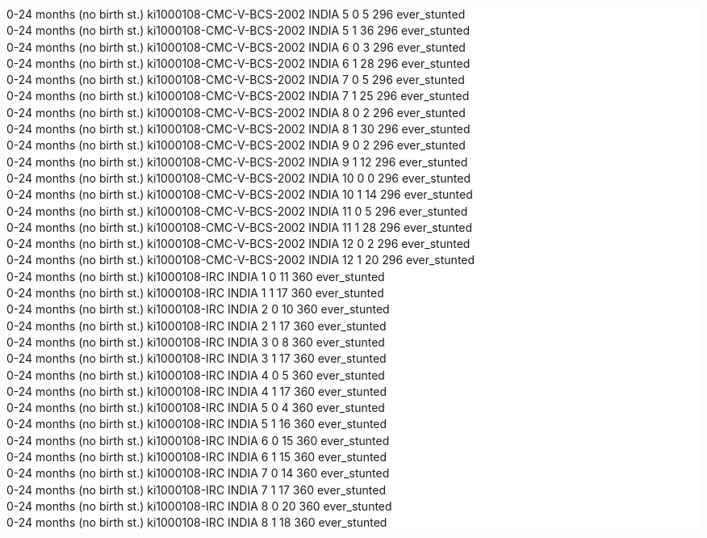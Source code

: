 0-24 months (no birth st.)   ki1000108-CMC-V-BCS-2002   INDIA                          5                   0        5     296  ever_stunted     
0-24 months (no birth st.)   ki1000108-CMC-V-BCS-2002   INDIA                          5                   1       36     296  ever_stunted     
0-24 months (no birth st.)   ki1000108-CMC-V-BCS-2002   INDIA                          6                   0        3     296  ever_stunted     
0-24 months (no birth st.)   ki1000108-CMC-V-BCS-2002   INDIA                          6                   1       28     296  ever_stunted     
0-24 months (no birth st.)   ki1000108-CMC-V-BCS-2002   INDIA                          7                   0        5     296  ever_stunted     
0-24 months (no birth st.)   ki1000108-CMC-V-BCS-2002   INDIA                          7                   1       25     296  ever_stunted     
0-24 months (no birth st.)   ki1000108-CMC-V-BCS-2002   INDIA                          8                   0        2     296  ever_stunted     
0-24 months (no birth st.)   ki1000108-CMC-V-BCS-2002   INDIA                          8                   1       30     296  ever_stunted     
0-24 months (no birth st.)   ki1000108-CMC-V-BCS-2002   INDIA                          9                   0        2     296  ever_stunted     
0-24 months (no birth st.)   ki1000108-CMC-V-BCS-2002   INDIA                          9                   1       12     296  ever_stunted     
0-24 months (no birth st.)   ki1000108-CMC-V-BCS-2002   INDIA                          10                  0        0     296  ever_stunted     
0-24 months (no birth st.)   ki1000108-CMC-V-BCS-2002   INDIA                          10                  1       14     296  ever_stunted     
0-24 months (no birth st.)   ki1000108-CMC-V-BCS-2002   INDIA                          11                  0        5     296  ever_stunted     
0-24 months (no birth st.)   ki1000108-CMC-V-BCS-2002   INDIA                          11                  1       28     296  ever_stunted     
0-24 months (no birth st.)   ki1000108-CMC-V-BCS-2002   INDIA                          12                  0        2     296  ever_stunted     
0-24 months (no birth st.)   ki1000108-CMC-V-BCS-2002   INDIA                          12                  1       20     296  ever_stunted     
0-24 months (no birth st.)   ki1000108-IRC              INDIA                          1                   0       11     360  ever_stunted     
0-24 months (no birth st.)   ki1000108-IRC              INDIA                          1                   1       17     360  ever_stunted     
0-24 months (no birth st.)   ki1000108-IRC              INDIA                          2                   0       10     360  ever_stunted     
0-24 months (no birth st.)   ki1000108-IRC              INDIA                          2                   1       17     360  ever_stunted     
0-24 months (no birth st.)   ki1000108-IRC              INDIA                          3                   0        8     360  ever_stunted     
0-24 months (no birth st.)   ki1000108-IRC              INDIA                          3                   1       17     360  ever_stunted     
0-24 months (no birth st.)   ki1000108-IRC              INDIA                          4                   0        5     360  ever_stunted     
0-24 months (no birth st.)   ki1000108-IRC              INDIA                          4                   1       17     360  ever_stunted     
0-24 months (no birth st.)   ki1000108-IRC              INDIA                          5                   0        4     360  ever_stunted     
0-24 months (no birth st.)   ki1000108-IRC              INDIA                          5                   1       16     360  ever_stunted     
0-24 months (no birth st.)   ki1000108-IRC              INDIA                          6                   0       15     360  ever_stunted     
0-24 months (no birth st.)   ki1000108-IRC              INDIA                          6                   1       15     360  ever_stunted     
0-24 months (no birth st.)   ki1000108-IRC              INDIA                          7                   0       14     360  ever_stunted     
0-24 months (no birth st.)   ki1000108-IRC              INDIA                          7                   1       17     360  ever_stunted     
0-24 months (no birth st.)   ki1000108-IRC              INDIA                          8                   0       20     360  ever_stunted     
0-24 months (no birth st.)   ki1000108-IRC              INDIA                          8                   1       18     360  ever_stunted     
